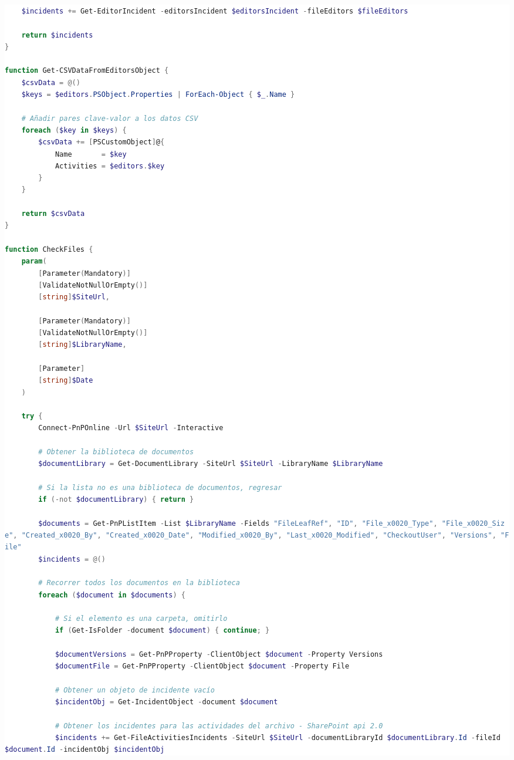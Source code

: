 ```powershell
    $incidents += Get-EditorIncident -editorsIncident $editorsIncident -fileEditors $fileEditors

    return $incidents
}

function Get-CSVDataFromEditorsObject {
    $csvData = @()
    $keys = $editors.PSObject.Properties | ForEach-Object { $_.Name }

    # Añadir pares clave-valor a los datos CSV
    foreach ($key in $keys) {
        $csvData += [PSCustomObject]@{
            Name       = $key
            Activities = $editors.$key
        }
    }

    return $csvData
}

function CheckFiles {
    param(
        [Parameter(Mandatory)]
        [ValidateNotNullOrEmpty()]
        [string]$SiteUrl,

        [Parameter(Mandatory)]
        [ValidateNotNullOrEmpty()]
        [string]$LibraryName,

        [Parameter]
        [string]$Date
    )

    try {
        Connect-PnPOnline -Url $SiteUrl -Interactive

        # Obtener la biblioteca de documentos
        $documentLibrary = Get-DocumentLibrary -SiteUrl $SiteUrl -LibraryName $LibraryName
    
        # Si la lista no es una biblioteca de documentos, regresar
        if (-not $documentLibrary) { return }
    
        $documents = Get-PnPListItem -List $LibraryName -Fields "FileLeafRef", "ID", "File_x0020_Type", "File_x0020_Size", "Created_x0020_By", "Created_x0020_Date", "Modified_x0020_By", "Last_x0020_Modified", "CheckoutUser", "Versions", "File"
        $incidents = @()

        # Recorrer todos los documentos en la biblioteca
        foreach ($document in $documents) {

            # Si el elemento es una carpeta, omitirlo
            if (Get-IsFolder -document $document) { continue; }

            $documentVersions = Get-PnPProperty -ClientObject $document -Property Versions
            $documentFile = Get-PnPProperty -ClientObject $document -Property File
    
            # Obtener un objeto de incidente vacío
            $incidentObj = Get-IncidentObject -document $document

            # Obtener los incidentes para las actividades del archivo - SharePoint api 2.0
            $incidents += Get-FileActivitiesIncidents -SiteUrl $SiteUrl -documentLibraryId $documentLibrary.Id -fileId $document.Id -incidentObj $incidentObj 
```